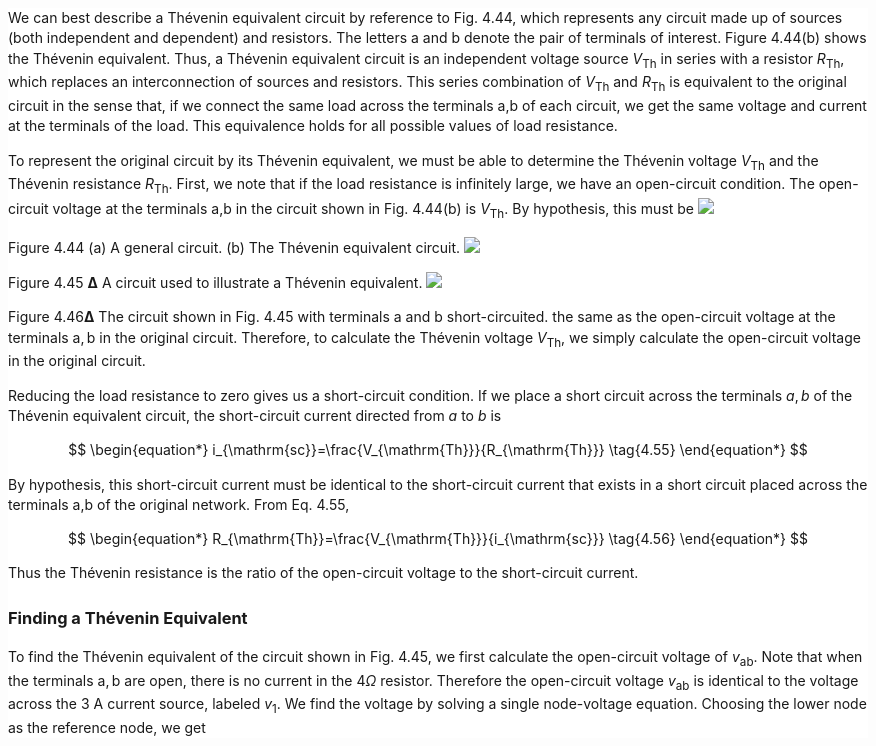 We can best describe a Thévenin equivalent circuit by reference to Fig. 4.44, which represents any circuit made up of sources (both independent and dependent) and resistors. The letters a and b denote the pair of terminals of interest. Figure 4.44(b) shows the Thévenin equivalent. Thus, a Thévenin equivalent circuit is an independent voltage source $V_{\mathrm{Th}}$ in series with a resistor $R_{\mathrm{Th}}$, which replaces an interconnection of sources and resistors. This series combination of $V_{\mathrm{Th}}$ and $R_{\mathrm{Th}}$ is equivalent to the original circuit in the sense that, if we connect the same load across the terminals a,b of each circuit, we get the same voltage and current at the terminals of the load. This equivalence holds for all possible values of load resistance.

To represent the original circuit by its Thévenin equivalent, we must be able to determine the Thévenin voltage $V_{\mathrm{Th}}$ and the Thévenin resistance $R_{\mathrm{Th}}$. First, we note that if the load resistance is infinitely large, we have an open-circuit condition. The open-circuit voltage at the terminals a,b in the circuit shown in Fig. 4.44(b) is $V_{\mathrm{Th}}$. By hypothesis, this must be
![](https://cdn.mathpix.com/cropped/2024_11_08_c10d55b585080950decbg-012.jpg?height=347&width=684&top_left_y=1831&top_left_x=1391)

Figure 4.44 (a) A general circuit. (b) The Thévenin equivalent circuit.
![](https://cdn.mathpix.com/cropped/2024_11_08_c10d55b585080950decbg-013.jpg?height=290&width=624&top_left_y=1285&top_left_x=203)

Figure 4.45 $\boldsymbol{\Delta}$ A circuit used to illustrate a Thévenin equivalent.
![](https://cdn.mathpix.com/cropped/2024_11_08_c10d55b585080950decbg-013.jpg?height=307&width=685&top_left_y=2014&top_left_x=178)

Figure $4.46 \boldsymbol{\Delta}$ The circuit shown in Fig. 4.45 with terminals a and b short-circuited.
the same as the open-circuit voltage at the terminals $\mathrm{a}, \mathrm{b}$ in the original circuit. Therefore, to calculate the Thévenin voltage $V_{\mathrm{Th}}$, we simply calculate the open-circuit voltage in the original circuit.

Reducing the load resistance to zero gives us a short-circuit condition. If we place a short circuit across the terminals $a, b$ of the Thévenin equivalent circuit, the short-circuit current directed from $a$ to $b$ is

$$
\begin{equation*}
i_{\mathrm{sc}}=\frac{V_{\mathrm{Th}}}{R_{\mathrm{Th}}} \tag{4.55}
\end{equation*}
$$

By hypothesis, this short-circuit current must be identical to the short-circuit current that exists in a short circuit placed across the terminals a,b of the original network. From Eq. 4.55,

$$
\begin{equation*}
R_{\mathrm{Th}}=\frac{V_{\mathrm{Th}}}{i_{\mathrm{sc}}} \tag{4.56}
\end{equation*}
$$

Thus the Thévenin resistance is the ratio of the open-circuit voltage to the short-circuit current.

### Finding a Thévenin Equivalent

To find the Thévenin equivalent of the circuit shown in Fig. 4.45, we first calculate the open-circuit voltage of $v_{\mathrm{ab}}$. Note that when the terminals $\mathrm{a}, \mathrm{b}$ are open, there is no current in the $4 \Omega$ resistor. Therefore the open-circuit voltage $v_{\mathrm{ab}}$ is identical to the voltage across the 3 A current source, labeled $v_{1}$. We find the voltage by solving a single node-voltage equation. Choosing the lower node as the reference node, we get
